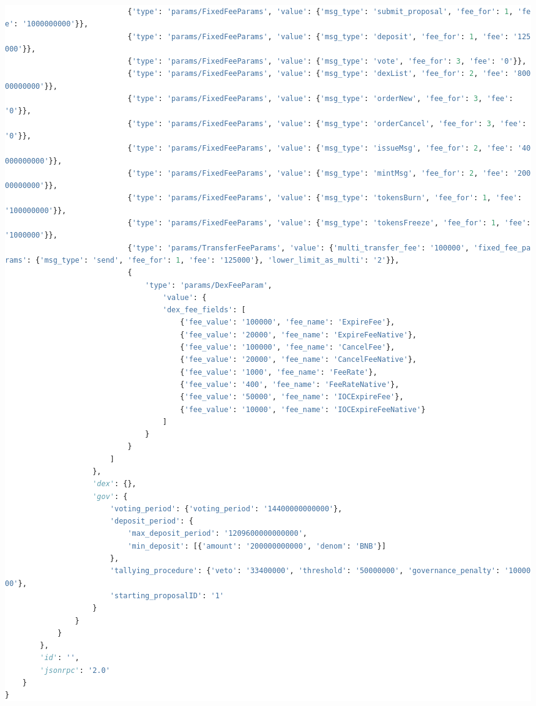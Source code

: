 ```python
                            {'type': 'params/FixedFeeParams', 'value': {'msg_type': 'submit_proposal', 'fee_for': 1, 'fee': '1000000000'}}, 
                            {'type': 'params/FixedFeeParams', 'value': {'msg_type': 'deposit', 'fee_for': 1, 'fee': '125000'}},
                            {'type': 'params/FixedFeeParams', 'value': {'msg_type': 'vote', 'fee_for': 3, 'fee': '0'}}, 
                            {'type': 'params/FixedFeeParams', 'value': {'msg_type': 'dexList', 'fee_for': 2, 'fee': '80000000000'}},
                            {'type': 'params/FixedFeeParams', 'value': {'msg_type': 'orderNew', 'fee_for': 3, 'fee': '0'}}, 
                            {'type': 'params/FixedFeeParams', 'value': {'msg_type': 'orderCancel', 'fee_for': 3, 'fee': '0'}}, 
                            {'type': 'params/FixedFeeParams', 'value': {'msg_type': 'issueMsg', 'fee_for': 2, 'fee': '40000000000'}}, 
                            {'type': 'params/FixedFeeParams', 'value': {'msg_type': 'mintMsg', 'fee_for': 2, 'fee': '20000000000'}},
                            {'type': 'params/FixedFeeParams', 'value': {'msg_type': 'tokensBurn', 'fee_for': 1, 'fee': '100000000'}},
                            {'type': 'params/FixedFeeParams', 'value': {'msg_type': 'tokensFreeze', 'fee_for': 1, 'fee': '1000000'}}, 
                            {'type': 'params/TransferFeeParams', 'value': {'multi_transfer_fee': '100000', 'fixed_fee_params': {'msg_type': 'send', 'fee_for': 1, 'fee': '125000'}, 'lower_limit_as_multi': '2'}},
                            {
                                'type': 'params/DexFeeParam', 
                                    'value': {
                                    'dex_fee_fields': [
                                        {'fee_value': '100000', 'fee_name': 'ExpireFee'}, 
                                        {'fee_value': '20000', 'fee_name': 'ExpireFeeNative'}, 
                                        {'fee_value': '100000', 'fee_name': 'CancelFee'}, 
                                        {'fee_value': '20000', 'fee_name': 'CancelFeeNative'}, 
                                        {'fee_value': '1000', 'fee_name': 'FeeRate'}, 
                                        {'fee_value': '400', 'fee_name': 'FeeRateNative'}, 
                                        {'fee_value': '50000', 'fee_name': 'IOCExpireFee'}, 
                                        {'fee_value': '10000', 'fee_name': 'IOCExpireFeeNative'}
                                    ]
                                }
                            }
                        ]
                    }, 
                    'dex': {}, 
                    'gov': {    
                        'voting_period': {'voting_period': '14400000000000'}, 
                        'deposit_period': {
                            'max_deposit_period': '1209600000000000', 
                            'min_deposit': [{'amount': '200000000000', 'denom': 'BNB'}]
                        }, 
                        'tallying_procedure': {'veto': '33400000', 'threshold': '50000000', 'governance_penalty': '1000000'}, 
                        'starting_proposalID': '1'
                    }
                }
            }
        },
        'id': '', 
        'jsonrpc': '2.0'
    }
}
```
